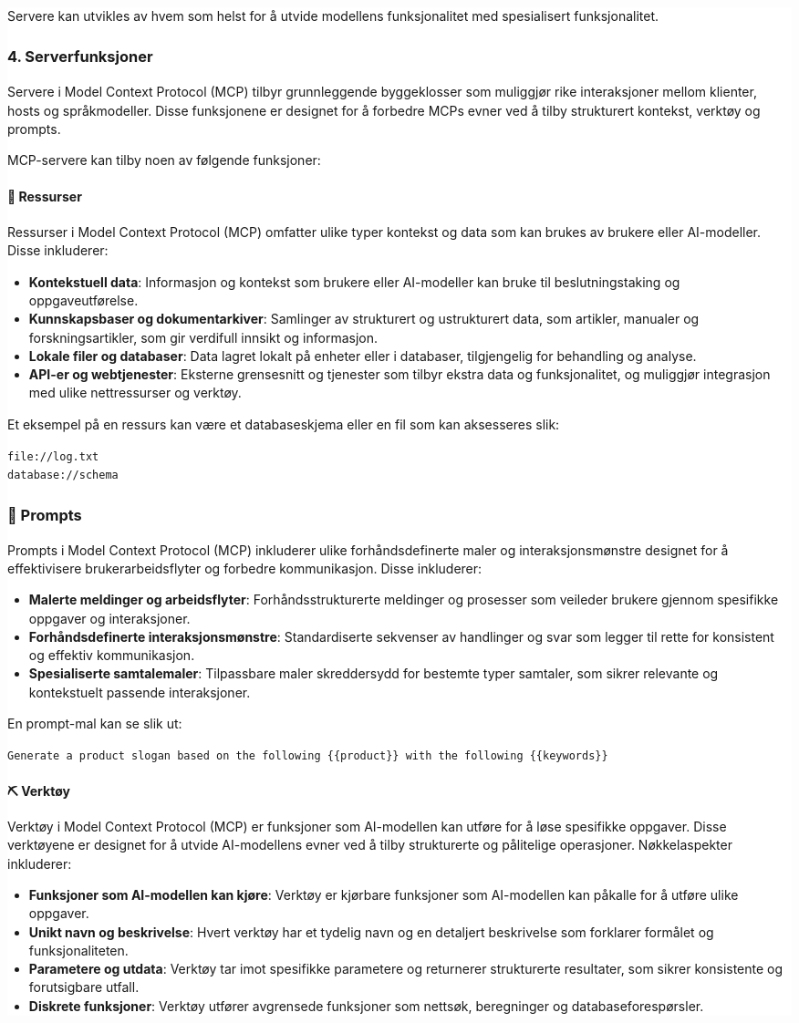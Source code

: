 Servere kan utvikles av hvem som helst for å utvide modellens funksjonalitet med spesialisert funksjonalitet.

### 4. Serverfunksjoner

Servere i Model Context Protocol (MCP) tilbyr grunnleggende byggeklosser som muliggjør rike interaksjoner mellom klienter, hosts og språkmodeller. Disse funksjonene er designet for å forbedre MCPs evner ved å tilby strukturert kontekst, verktøy og prompts.

MCP-servere kan tilby noen av følgende funksjoner:

#### 📑 Ressurser

Ressurser i Model Context Protocol (MCP) omfatter ulike typer kontekst og data som kan brukes av brukere eller AI-modeller. Disse inkluderer:

- **Kontekstuell data**: Informasjon og kontekst som brukere eller AI-modeller kan bruke til beslutningstaking og oppgaveutførelse.
- **Kunnskapsbaser og dokumentarkiver**: Samlinger av strukturert og ustrukturert data, som artikler, manualer og forskningsartikler, som gir verdifull innsikt og informasjon.
- **Lokale filer og databaser**: Data lagret lokalt på enheter eller i databaser, tilgjengelig for behandling og analyse.
- **API-er og webtjenester**: Eksterne grensesnitt og tjenester som tilbyr ekstra data og funksjonalitet, og muliggjør integrasjon med ulike nettressurser og verktøy.

Et eksempel på en ressurs kan være et databaseskjema eller en fil som kan aksesseres slik:

```text
file://log.txt
database://schema
```

### 🤖 Prompts

Prompts i Model Context Protocol (MCP) inkluderer ulike forhåndsdefinerte maler og interaksjonsmønstre designet for å effektivisere brukerarbeidsflyter og forbedre kommunikasjon. Disse inkluderer:

- **Malerte meldinger og arbeidsflyter**: Forhåndsstrukturerte meldinger og prosesser som veileder brukere gjennom spesifikke oppgaver og interaksjoner.
- **Forhåndsdefinerte interaksjonsmønstre**: Standardiserte sekvenser av handlinger og svar som legger til rette for konsistent og effektiv kommunikasjon.
- **Spesialiserte samtalemaler**: Tilpassbare maler skreddersydd for bestemte typer samtaler, som sikrer relevante og kontekstuelt passende interaksjoner.

En prompt-mal kan se slik ut:

```markdown
Generate a product slogan based on the following {{product}} with the following {{keywords}}
```

#### ⛏️ Verktøy

Verktøy i Model Context Protocol (MCP) er funksjoner som AI-modellen kan utføre for å løse spesifikke oppgaver. Disse verktøyene er designet for å utvide AI-modellens evner ved å tilby strukturerte og pålitelige operasjoner. Nøkkelaspekter inkluderer:

- **Funksjoner som AI-modellen kan kjøre**: Verktøy er kjørbare funksjoner som AI-modellen kan påkalle for å utføre ulike oppgaver.
- **Unikt navn og beskrivelse**: Hvert verktøy har et tydelig navn og en detaljert beskrivelse som forklarer formålet og funksjonaliteten.
- **Parametere og utdata**: Verktøy tar imot spesifikke parametere og returnerer strukturerte resultater, som sikrer konsistente og forutsigbare utfall.
- **Diskrete funksjoner**: Verktøy utfører avgrensede funksjoner som nettsøk, beregninger og databaseforespørsler.
